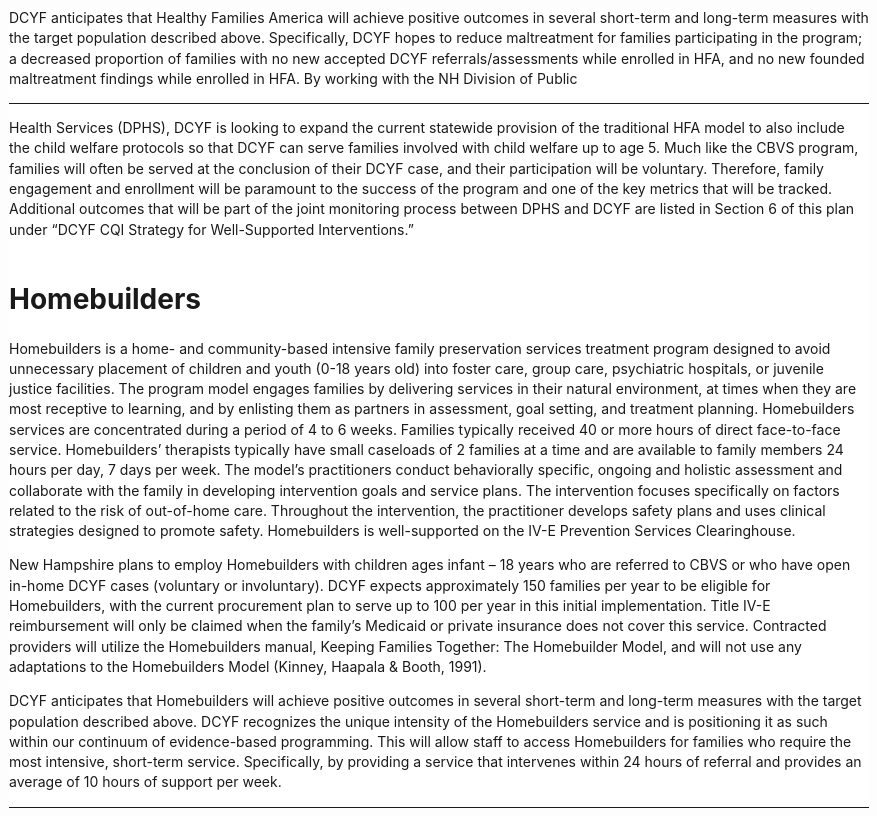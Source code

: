 DCYF anticipates that Healthy Families America will achieve positive outcomes in several short-term and long-term measures with the target population described above. Specifically, DCYF hopes to reduce maltreatment for families participating in the program; a decreased proportion of families with no new accepted DCYF referrals/assessments while enrolled in HFA, and no new founded maltreatment findings while enrolled in HFA. By working with the NH Division of Public



---


Health Services (DPHS), DCYF is looking to expand the current statewide provision of the traditional HFA model to also include the child welfare protocols so that DCYF can serve families involved with child welfare up to age 5. Much like the CBVS program, families will often be served at the conclusion of their DCYF case, and their participation will be voluntary. Therefore, family engagement and enrollment will be paramount to the success of the program and one of the key metrics that will be tracked. Additional outcomes that will be part of the joint monitoring process between DPHS and DCYF are listed in Section 6 of this plan under “DCYF CQI Strategy for Well-Supported Interventions.”

# Homebuilders

Homebuilders is a home- and community-based intensive family preservation services treatment program designed to avoid unnecessary placement of children and youth (0-18 years old) into foster care, group care, psychiatric hospitals, or juvenile justice facilities. The program model engages families by delivering services in their natural environment, at times when they are most receptive to learning, and by enlisting them as partners in assessment, goal setting, and treatment planning. Homebuilders services are concentrated during a period of 4 to 6 weeks. Families typically received 40 or more hours of direct face-to-face service. Homebuilders’ therapists typically have small caseloads of 2 families at a time and are available to family members 24 hours per day, 7 days per week. The model’s practitioners conduct behaviorally specific, ongoing and holistic assessment and collaborate with the family in developing intervention goals and service plans. The intervention focuses specifically on factors related to the risk of out-of-home care. Throughout the intervention, the practitioner develops safety plans and uses clinical strategies designed to promote safety. Homebuilders is well-supported on the IV-E Prevention Services Clearinghouse.

New Hampshire plans to employ Homebuilders with children ages infant – 18 years who are referred to CBVS or who have open in-home DCYF cases (voluntary or involuntary). DCYF expects approximately 150 families per year to be eligible for Homebuilders, with the current procurement plan to serve up to 100 per year in this initial implementation. Title IV-E reimbursement will only be claimed when the family’s Medicaid or private insurance does not cover this service. Contracted providers will utilize the Homebuilders manual, Keeping Families Together: The Homebuilder Model, and will not use any adaptations to the Homebuilders Model (Kinney, Haapala & Booth, 1991).

DCYF anticipates that Homebuilders will achieve positive outcomes in several short-term and long-term measures with the target population described above. DCYF recognizes the unique intensity of the Homebuilders service and is positioning it as such within our continuum of evidence-based programming. This will allow staff to access Homebuilders for families who require the most intensive, short-term service. Specifically, by providing a service that intervenes within 24 hours of referral and provides an average of 10 hours of support per week.



---

